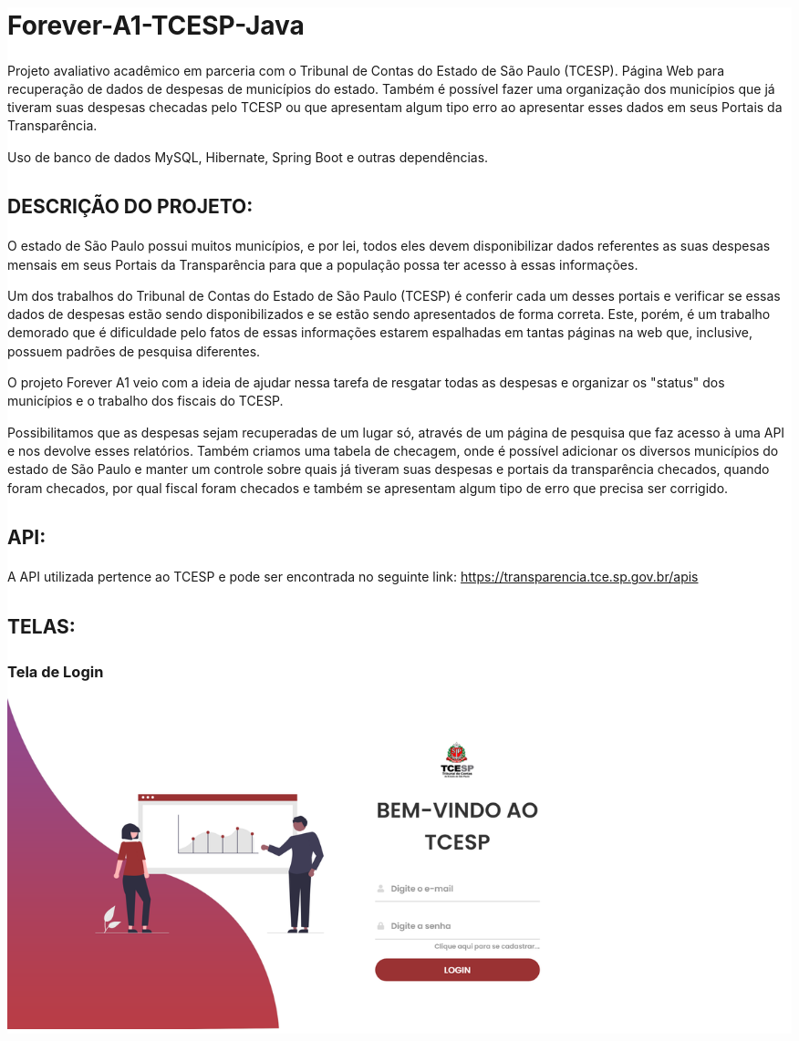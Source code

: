 # Forever-A1-TCESP-Java
Projeto avaliativo acadêmico em parceria com o Tribunal de Contas do Estado de São Paulo (TCESP). Página Web para recuperação de dados de despesas de municípios do estado.
Também é possível fazer uma organização dos municípios que já tiveram suas despesas checadas pelo TCESP ou que apresentam algum tipo erro ao apresentar esses dados em seus Portais da Transparência.

Uso de banco de dados MySQL, Hibernate, Spring Boot e outras dependências.

## DESCRIÇÃO DO PROJETO:
O estado de São Paulo possui muitos municípios, e por lei, todos eles devem disponibilizar dados referentes as suas despesas mensais em seus Portais da Transparência para que a população possa ter acesso à essas informações.

Um dos trabalhos do Tribunal de Contas do Estado de São Paulo (TCESP) é conferir cada um desses portais e verificar se essas dados de despesas estão sendo disponibilizados e se estão sendo apresentados de forma correta.
Este, porém, é um trabalho demorado que é dificuldade pelo fatos de essas informações estarem espalhadas em tantas páginas na web que, inclusive, possuem padrões de pesquisa diferentes.

O projeto Forever A1 veio com a ideia de ajudar nessa tarefa de resgatar todas as despesas e organizar os "status" dos municípios e o trabalho dos fiscais do TCESP.

Possibilitamos que as despesas sejam recuperadas de um lugar só, através de um página de pesquisa que faz acesso à uma API e nos devolve esses relatórios.
Também criamos uma tabela de checagem, onde é possível adicionar os diversos municípios do estado de São Paulo e manter um controle sobre quais já tiveram suas despesas e portais da transparência checados, quando foram checados, por qual fiscal foram checados e também se apresentam algum tipo de erro que precisa ser corrigido. 


## API:
A API utilizada pertence ao TCESP e pode ser encontrada no seguinte link: https://transparencia.tce.sp.gov.br/apis


## TELAS:


### Tela de Login
<img src="https://github.com/MarcosLopes99/Forever-A1-TCESP-Java/blob/master/git_images/login.png" width="750">
